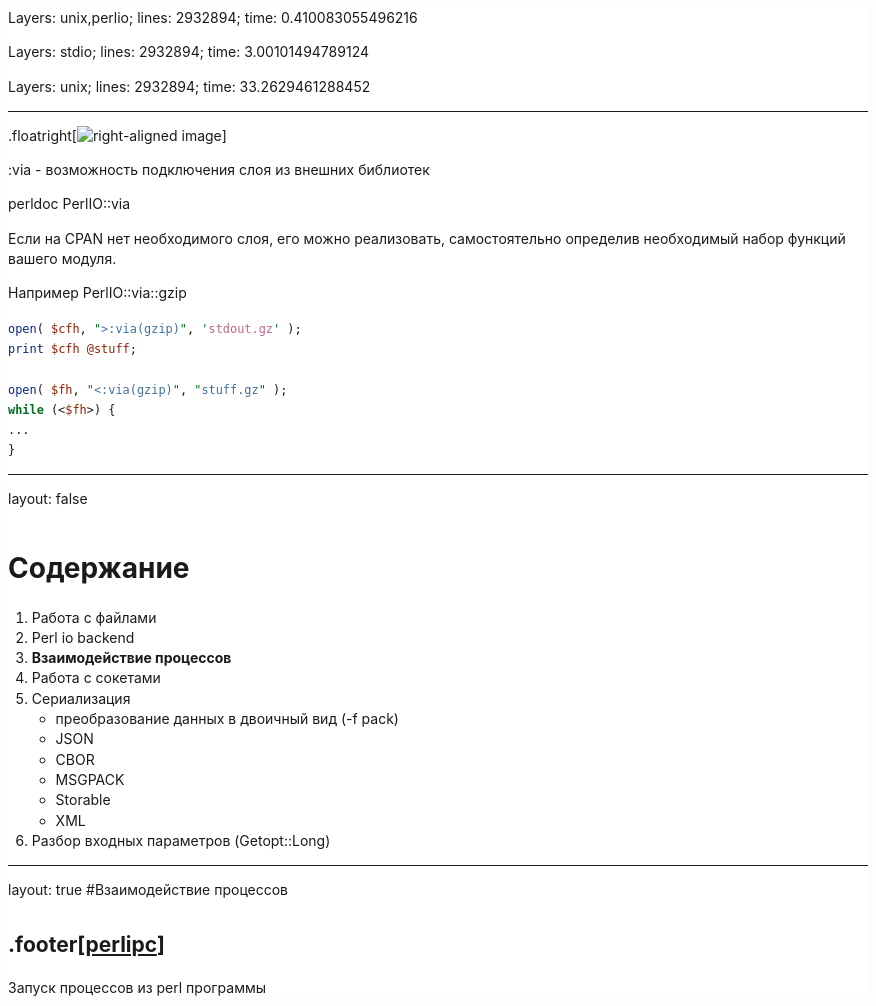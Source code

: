 Layers: unix,perlio; lines: 2932894; time: 0.410083055496216

Layers: stdio; lines: 2932894; time: 3.00101494789124

Layers: unix; lines: 2932894; time: 33.2629461288452

---

.floatright[![right-aligned image](gzip.jpg)]

:via - возможность подключения слоя из внешних библиотек

perldoc PerlIO::via

Если на CPAN нет необходимого слоя, его можно реализовать, самостоятельно определив необходимый набор функций вашего модуля.

Например PerlIO::via::gzip

```perl
open( $cfh, ">:via(gzip)", 'stdout.gz' );
print $cfh @stuff;

open( $fh, "<:via(gzip)", "stuff.gz" );
while (<$fh>) {
...
}
```



---

layout: false
# Содержание

1. Работа с файлами
1. Perl io backend
1. **Взаимодействие процессов**
1. Работа с сокетами
1. Сериализация
    - преобразование данных в двоичный вид (-f pack)
    - JSON
    - CBOR
    - MSGPACK
    - Storable
    - XML
1. Разбор входных параметров (Getopt::Long)

---
layout: true
#Взаимодействие процессов

.footer[[perlipc](http://perldoc.perl.org/perlipc.html)]
---

Запуск процессов из perl программы
